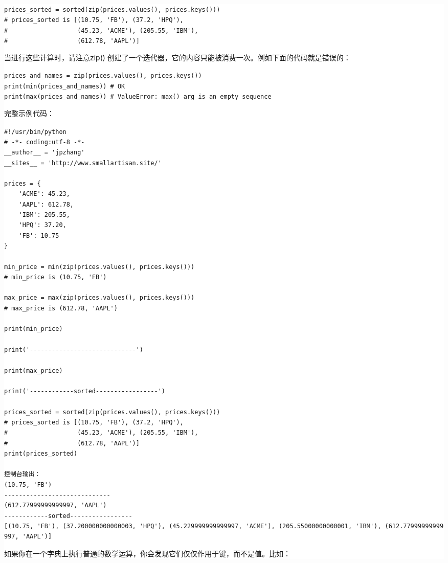 ```
prices_sorted = sorted(zip(prices.values(), prices.keys()))
# prices_sorted is [(10.75, 'FB'), (37.2, 'HPQ'),
#                   (45.23, 'ACME'), (205.55, 'IBM'),
#                   (612.78, 'AAPL')]

```
当进行这些计算时，请注意zip() 创建了一个迭代器，它的内容只能被消费一次。例如下面的代码就是错误的：

```
prices_and_names = zip(prices.values(), prices.keys())
print(min(prices_and_names)) # OK
print(max(prices_and_names)) # ValueError: max() arg is an empty sequence
```
完整示例代码：

```
#!/usr/bin/python
# -*- coding:utf-8 -*- 
__author__ = 'jpzhang'
__sites__ = 'http://www.smallartisan.site/'

prices = {
    'ACME': 45.23,
    'AAPL': 612.78,
    'IBM': 205.55,
    'HPQ': 37.20,
    'FB': 10.75
}

min_price = min(zip(prices.values(), prices.keys()))
# min_price is (10.75, 'FB')

max_price = max(zip(prices.values(), prices.keys()))
# max_price is (612.78, 'AAPL')

print(min_price)

print('-----------------------------')

print(max_price)

print('------------sorted-----------------')

prices_sorted = sorted(zip(prices.values(), prices.keys()))
# prices_sorted is [(10.75, 'FB'), (37.2, 'HPQ'),
#                   (45.23, 'ACME'), (205.55, 'IBM'),
#                   (612.78, 'AAPL')]
print(prices_sorted)

控制台输出：
(10.75, 'FB')
-----------------------------
(612.77999999999997, 'AAPL')
------------sorted-----------------
[(10.75, 'FB'), (37.200000000000003, 'HPQ'), (45.229999999999997, 'ACME'), (205.55000000000001, 'IBM'), (612.77999999999997, 'AAPL')]

```
如果你在一个字典上执行普通的数学运算，你会发现它们仅仅作用于键，而不是值。比如：
